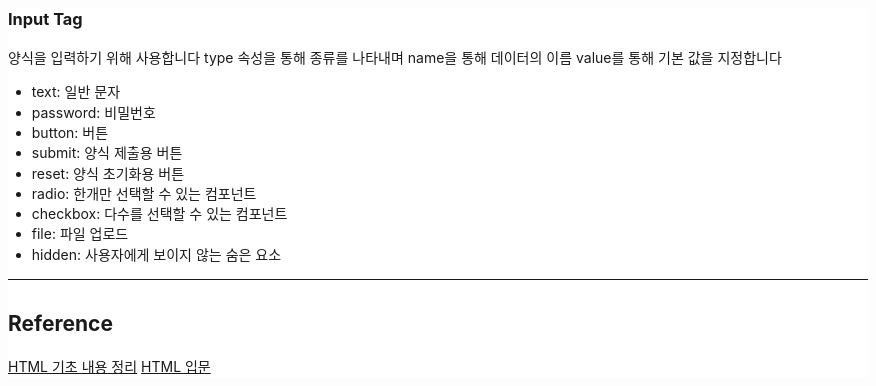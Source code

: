 ### Input Tag
양식을 입력하기 위해 사용합니다
type 속성을 통해 종류를 나타내며 name을 통해 데이터의 이름 value를 통해 기본 값을 지정합니다

- text: 일반 문자
- password: 비밀번호
- button: 버튼
- submit: 양식 제출용 버튼
- reset: 양식 초기화용 버튼
- radio: 한개만 선택할 수 있는 컴포넌트
- checkbox: 다수를 선택할 수 있는 컴포넌트
- file: 파일 업로드
- hidden: 사용자에게 보이지 않는 숨은 요소

* * *

## Reference

[HTML 기초 내용 정리](https://velog.io/@ljinsk3/HTML-%EA%B8%B0%EC%B4%88-%EB%82%B4%EC%9A%A9-%EC%A0%95%EB%A6%AC)
[HTML 입문](https://ofcourse.kr/html-course/HTML-%EC%9E%85%EB%AC%B8)
